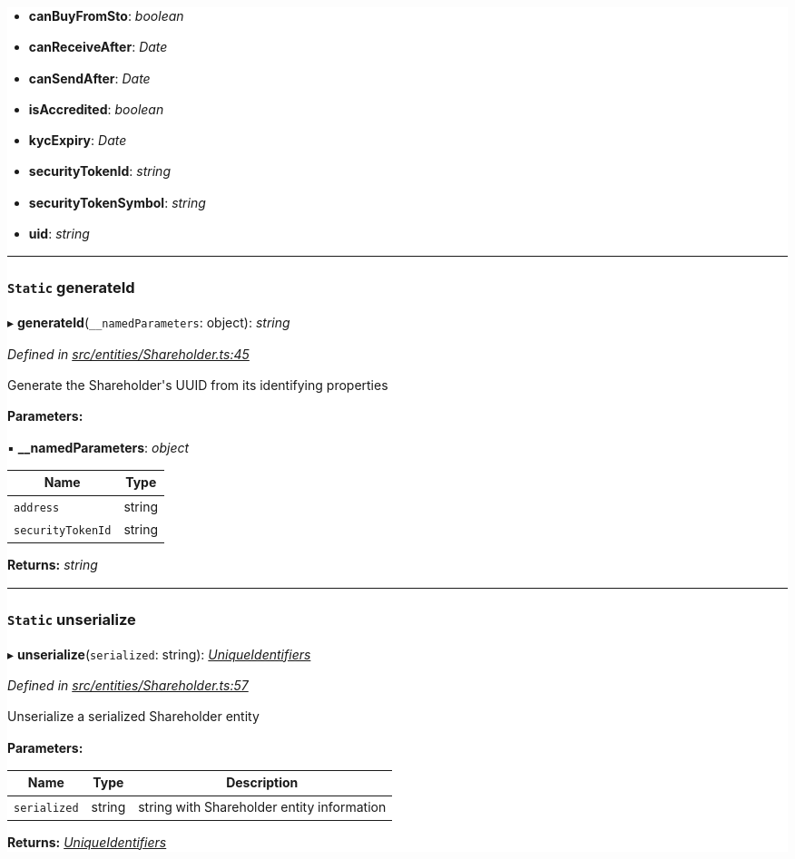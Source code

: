 - **canBuyFromSto**: _boolean_

- **canReceiveAfter**: _Date_

- **canSendAfter**: _Date_

- **isAccredited**: _boolean_

- **kycExpiry**: _Date_

- **securityTokenId**: _string_

- **securityTokenSymbol**: _string_

- **uid**: _string_

---

### `Static` generateId

▸ **generateId**(`__namedParameters`: object): _string_

_Defined in [src/entities/Shareholder.ts:45](https://github.com/PolymathNetwork/polymath-sdk/blob/1da5bc5/src/entities/Shareholder.ts#L45)_

Generate the Shareholder's UUID from its identifying properties

**Parameters:**

▪ **\_\_namedParameters**: _object_

| Name              | Type   |
| ----------------- | ------ |
| `address`         | string |
| `securityTokenId` | string |

**Returns:** _string_

---

### `Static` unserialize

▸ **unserialize**(`serialized`: string): _[UniqueIdentifiers](../interfaces/_entities_shareholder_.uniqueidentifiers.md)_

_Defined in [src/entities/Shareholder.ts:57](https://github.com/PolymathNetwork/polymath-sdk/blob/1da5bc5/src/entities/Shareholder.ts#L57)_

Unserialize a serialized Shareholder entity

**Parameters:**

| Name         | Type   | Description                                |
| ------------ | ------ | ------------------------------------------ |
| `serialized` | string | string with Shareholder entity information |

**Returns:** _[UniqueIdentifiers](../interfaces/_entities_shareholder_.uniqueidentifiers.md)_
